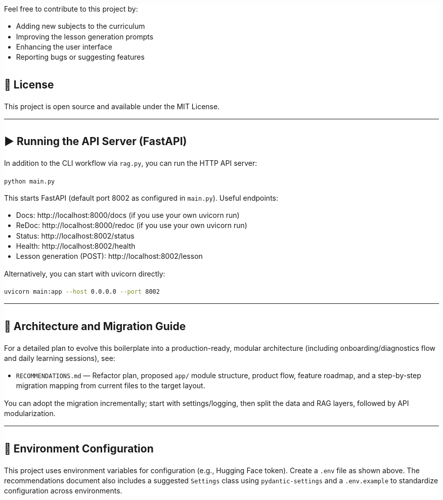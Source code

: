 Feel free to contribute to this project by:
- Adding new subjects to the curriculum
- Improving the lesson generation prompts
- Enhancing the user interface
- Reporting bugs or suggesting features

## 📄 License

This project is open source and available under the MIT License.

---

## ▶️ Running the API Server (FastAPI)

In addition to the CLI workflow via `rag.py`, you can run the HTTP API server:

```bash
python main.py
```

This starts FastAPI (default port 8002 as configured in `main.py`). Useful endpoints:
- Docs: http://localhost:8000/docs (if you use your own uvicorn run)
- ReDoc: http://localhost:8000/redoc (if you use your own uvicorn run)
- Status: http://localhost:8002/status
- Health: http://localhost:8002/health
- Lesson generation (POST): http://localhost:8002/lesson

Alternatively, you can start with uvicorn directly:

```bash
uvicorn main:app --host 0.0.0.0 --port 8002
```

---

## 🧭 Architecture and Migration Guide

For a detailed plan to evolve this boilerplate into a production-ready, modular architecture (including onboarding/diagnostics flow and daily learning sessions), see:

- `RECOMMENDATIONS.md` — Refactor plan, proposed `app/` module structure, product flow, feature roadmap, and a step-by-step migration mapping from current files to the target layout.

You can adopt the migration incrementally; start with settings/logging, then split the data and RAG layers, followed by API modularization.

---

## 🔐 Environment Configuration

This project uses environment variables for configuration (e.g., Hugging Face token). Create a `.env` file as shown above. The recommendations document also includes a suggested `Settings` class using `pydantic-settings` and a `.env.example` to standardize configuration across environments.